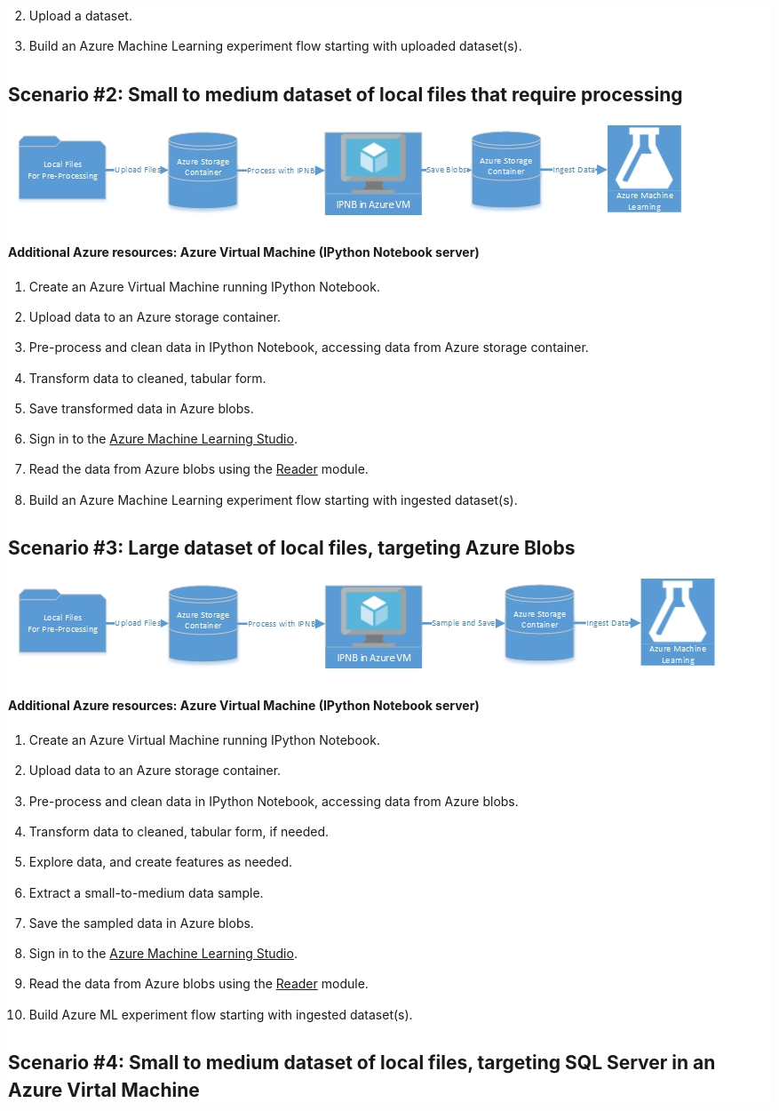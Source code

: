 2.  Upload a dataset.

3.  Build an Azure Machine Learning experiment flow starting with uploaded dataset(s).

## <a name="smalllocalprocess"></a>Scenario \#2: Small to medium dataset of local files that require processing

![Small to medium local files with processing][2]

#### Additional Azure resources: Azure Virtual Machine (IPython Notebook server)

1.  Create an Azure Virtual Machine running IPython Notebook.

2.  Upload data to an Azure storage container.

3.  Pre-process and clean data in IPython Notebook, accessing data from Azure
    storage container.

4.  Transform data to cleaned, tabular form.

5.  Save transformed data in Azure blobs.

6.  Sign in to the [Azure Machine Learning Studio](https://studio.azureml.net/).

7.  Read the data from Azure blobs using the [Reader][reader] module.

8. Build an Azure Machine Learning experiment flow starting with ingested dataset(s).

## <a name="largelocal"></a>Scenario \#3: Large dataset of local files, targeting Azure Blobs

![Large local files][3]

#### Additional Azure resources: Azure Virtual Machine (IPython Notebook server)

1.  Create an Azure Virtual Machine running IPython Notebook.

2.  Upload data to an Azure storage container.

3.  Pre-process and clean data in IPython Notebook, accessing data from Azure blobs.

4.  Transform data to cleaned, tabular form, if needed.

5.  Explore data, and create features as needed.

6.  Extract a small-to-medium data sample.

7.  Save the sampled data in Azure blobs.

8. Sign in to the [Azure Machine Learning Studio](https://studio.azureml.net/).

9. Read the data from Azure blobs using the [Reader][reader] module.

10. Build Azure ML experiment flow starting with ingested dataset(s).


## <a name="smalllocaltodb"></a>Scenario \#4: Small to medium dataset of local files, targeting SQL Server in an Azure Virtal Machine


[1]: ./media/machine-learning-data-science-plan-sample-scenarios/dsp-plan-small-in-aml.png
[2]: ./media/machine-learning-data-science-plan-sample-scenarios/dsp-plan-local-with-processing.png
[3]: ./media/machine-learning-data-science-plan-sample-scenarios/dsp-plan-local-large.png
[4]: ./media/machine-learning-data-science-plan-sample-scenarios/dsp-plan-local-to-db.png
[5]: ./media/machine-learning-data-science-plan-sample-scenarios/dsp-plan-large-to-db.png
[6]: ./media/machine-learning-data-science-plan-sample-scenarios/dsp-plan-db-to-db.png
[7]: ./media/machine-learning-data-science-plan-sample-scenarios/dsp-plan-attach-db.png
[8]: ./media/machine-learning-data-science-plan-sample-scenarios/dsp-plan-sample-scenarios.png
[9]: ./media/machine-learning-data-science-plan-sample-scenarios/dsp-plan-local-to-hive.png
[reader]: https://msdn.microsoft.com/library/azure/4e1b0fe6-aded-4b3f-a36f-39b8862b9004/